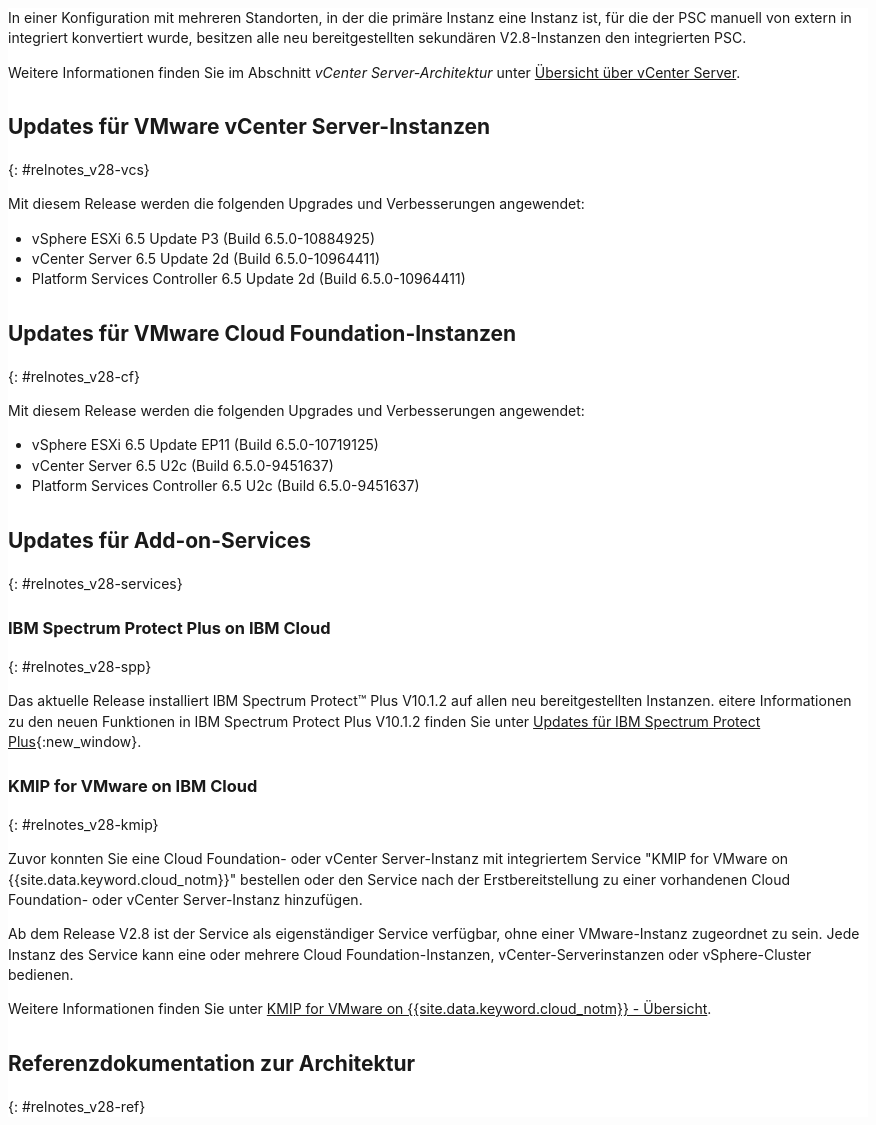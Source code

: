 In einer Konfiguration mit mehreren Standorten, in der die primäre Instanz eine Instanz ist, für die der PSC manuell von extern in integriert konvertiert wurde, besitzen alle neu bereitgestellten sekundären V2.8-Instanzen den integrierten PSC.

Weitere Informationen finden Sie im Abschnitt *vCenter Server-Architektur* unter [Übersicht über vCenter Server](/docs/services/vmwaresolutions/vcenter?topic=vmware-solutions-vc_vcenterserveroverview#vcenter-server-architecture).

## Updates für VMware vCenter Server-Instanzen
{: #relnotes_v28-vcs}

Mit diesem Release werden die folgenden Upgrades und Verbesserungen angewendet:

* vSphere ESXi 6.5 Update P3 (Build 6.5.0-10884925)
* vCenter Server 6.5 Update 2d (Build 6.5.0-10964411)
* Platform Services Controller 6.5 Update 2d (Build 6.5.0-10964411)

## Updates für VMware Cloud Foundation-Instanzen
{: #relnotes_v28-cf}

Mit diesem Release werden die folgenden Upgrades und Verbesserungen angewendet:

* vSphere ESXi 6.5 Update EP11 (Build 6.5.0-10719125)
* vCenter Server 6.5 U2c (Build 6.5.0-9451637)
* Platform Services Controller 6.5 U2c (Build 6.5.0-9451637)

## Updates für Add-on-Services
{: #relnotes_v28-services}

### IBM Spectrum Protect Plus on IBM Cloud
{: #relnotes_v28-spp}

Das aktuelle Release installiert IBM Spectrum Protect™ Plus V10.1.2 auf allen neu bereitgestellten Instanzen. eitere Informationen zu den neuen Funktionen in IBM Spectrum Protect Plus V10.1.2 finden Sie unter [Updates für IBM Spectrum Protect Plus](https://www.ibm.com/support/knowledgecenter/en/SSNQFQ_10.1.2/spp/r_techchg_spp.html){:new_window}.

### KMIP for VMware on IBM Cloud
{: #relnotes_v28-kmip}

Zuvor konnten Sie eine Cloud Foundation- oder vCenter Server-Instanz mit integriertem Service "KMIP for VMware on {{site.data.keyword.cloud_notm}}" bestellen oder den Service nach der Erstbereitstellung zu einer vorhandenen Cloud Foundation- oder vCenter Server-Instanz hinzufügen.

Ab dem Release V2.8 ist der Service als eigenständiger Service verfügbar, ohne einer VMware-Instanz zugeordnet zu sein. Jede Instanz des Service kann eine oder mehrere Cloud Foundation-Instanzen, vCenter-Serverinstanzen oder vSphere-Cluster bedienen.

Weitere Informationen finden Sie unter [KMIP for VMware on {{site.data.keyword.cloud_notm}} - Übersicht](/docs/services/vmwaresolutions/services?topic=vmware-solutions-kmip_standalone_considerations).

## Referenzdokumentation zur Architektur
{: #relnotes_v28-ref}
